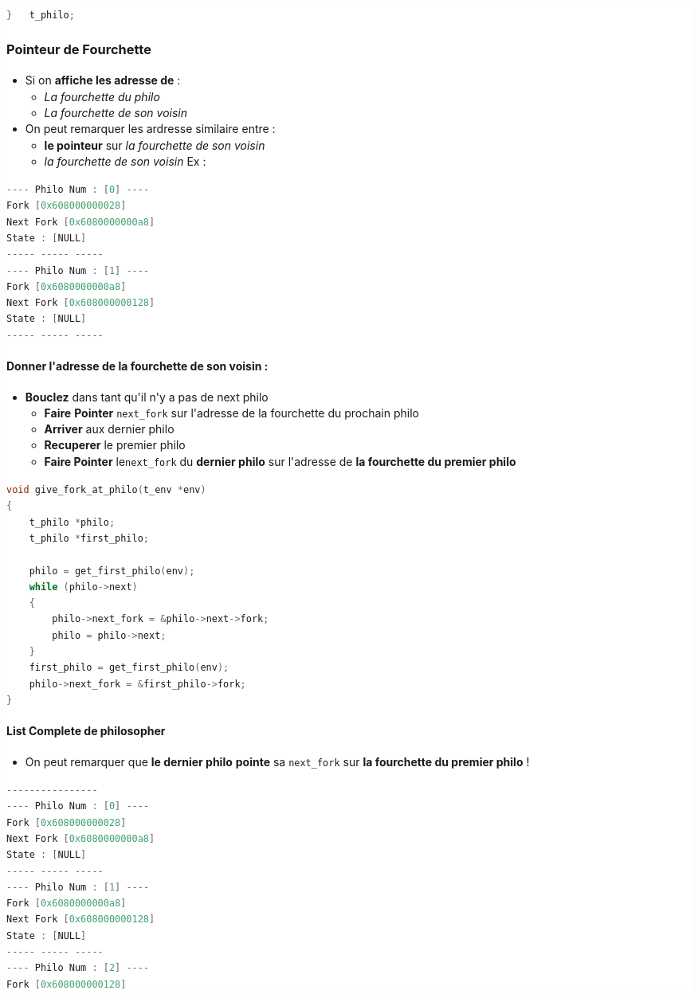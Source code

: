 ~~~C
}   t_philo;
~~~

### Pointeur de Fourchette
- Si on **affiche les adresse de** :
	- *La fourchette du philo* 
	- *La fourchette de son voisin* 
- On peut remarquer les ardresse similaire entre :
  - **le pointeur** sur *la fourchette de son voisin*
  - *la fourchette de son voisin* 
Ex : 
~~~C
---- Philo Num : [0] ----
Fork [0x608000000028]
Next Fork [0x6080000000a8]
State : [NULL]
----- ----- -----
---- Philo Num : [1] ----
Fork [0x6080000000a8]
Next Fork [0x608000000128]
State : [NULL]
----- ----- -----
~~~
#### Donner l'adresse de la fourchette de son voisin :
- **Bouclez** dans tant qu'il n'y a pas de next philo
	- **Faire** **Pointer** `next_fork` sur l'adresse de la fourchette du prochain philo
	- **Arriver** aux dernier philo 
	- **Recuperer** le premier philo
	- **Faire Pointer** le`next_fork` du **dernier philo** sur l'adresse de **la fourchette du premier philo**
~~~C
void give_fork_at_philo(t_env *env)
{
    t_philo *philo;
    t_philo *first_philo;

    philo = get_first_philo(env);
    while (philo->next)
    {
        philo->next_fork = &philo->next->fork;
        philo = philo->next;
    }
    first_philo = get_first_philo(env);
    philo->next_fork = &first_philo->fork;
}
~~~
#### List Complete de philosopher
- On peut remarquer que **le dernier philo** **pointe** sa `next_fork` sur **la fourchette du premier philo** !
~~~C
----------------
---- Philo Num : [0] ----
Fork [0x608000000028]
Next Fork [0x6080000000a8]
State : [NULL]
----- ----- -----
---- Philo Num : [1] ----
Fork [0x6080000000a8]
Next Fork [0x608000000128]
State : [NULL]
----- ----- -----
---- Philo Num : [2] ----
Fork [0x608000000128]
~~~